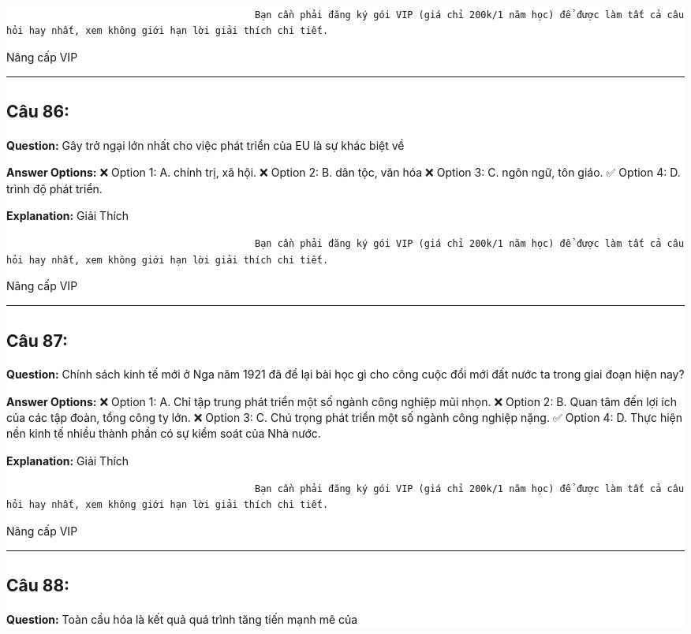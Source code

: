 


                                                Bạn cần phải đăng ký gói VIP (giá chỉ 200k/1 năm học) để được làm tất cả câu hỏi hay nhất, xem không giới hạn lời giải thích chi tiết.
                                            

Nâng cấp VIP

---

## Câu 86:

**Question:** Gây trở ngại lớn nhất cho việc phát triển của EU là sự khác biệt về

**Answer Options:**
❌ Option 1: A. chính trị, xã hội.
❌ Option 2: B. dân tộc, văn hóa
❌ Option 3: C. ngôn ngữ, tôn giáo.
✅ Option 4: D. trình độ phát triển.

**Explanation:** Giải Thích




                                                Bạn cần phải đăng ký gói VIP (giá chỉ 200k/1 năm học) để được làm tất cả câu hỏi hay nhất, xem không giới hạn lời giải thích chi tiết.
                                            

Nâng cấp VIP

---

## Câu 87:

**Question:** Chính sách kinh tế mới ở Nga năm 1921 đã để lại bài học gì cho công cuộc đổi mới đất nước ta trong giai đoạn hiện nay?

**Answer Options:**
❌ Option 1: A. Chỉ tập trung phát triển một số ngành công nghiệp mũi nhọn.
❌ Option 2: B. Quan tâm đến lợi ích của các tập đoàn, tổng công ty lớn.
❌ Option 3: C. Chú trọng phát triển một số ngành công nghiệp nặng.
✅ Option 4: D. Thực hiện nền kinh tế nhiều thành phần có sự kiểm soát của Nhà nước.

**Explanation:** Giải Thích




                                                Bạn cần phải đăng ký gói VIP (giá chỉ 200k/1 năm học) để được làm tất cả câu hỏi hay nhất, xem không giới hạn lời giải thích chi tiết.
                                            

Nâng cấp VIP

---

## Câu 88:

**Question:** Toàn cầu hóa là kết quả quá trình tăng tiến mạnh mẽ của
